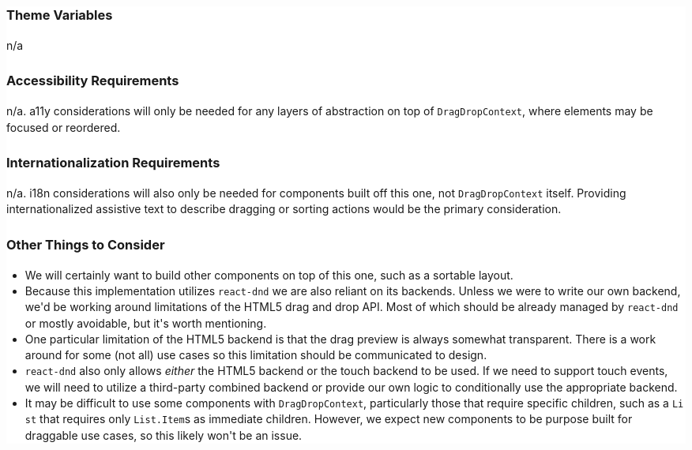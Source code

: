 
### Theme Variables
n/a


### Accessibility Requirements
n/a. a11y considerations will only be needed for any layers of abstraction on top
of `DragDropContext`, where elements may be focused or reordered.


### Internationalization Requirements
n/a. i18n considerations will also only be needed for components built off this one,
not `DragDropContext` itself. Providing internationalized assistive text to describe
dragging or sorting actions would be the primary consideration.


### Other Things to Consider
- We will certainly want to build other components on top of this one, such as a
sortable layout.
- Because this implementation utilizes `react-dnd` we are also reliant on its
backends. Unless we were to write our own backend, we'd be working around limitations
of the HTML5 drag and drop API. Most of which should be already managed by
`react-dnd` or mostly avoidable, but it's worth mentioning.
- One particular limitation of the HTML5 backend is that the drag preview is always
somewhat transparent. There is a work around for some (not all) use cases so this
limitation should be communicated to design.
- `react-dnd` also only allows *either* the HTML5 backend or the touch backend to be
used. If we need to support touch events, we will need to utilize a third-party
combined backend or provide our own logic to conditionally use the appropriate
backend.
- It may be difficult to use some components with `DragDropContext`, particularly
those that require specific children, such as a `List` that requires only
`List.Item`s as immediate children. However, we expect new components to be purpose
built for draggable use cases, so this likely won't be an issue.
